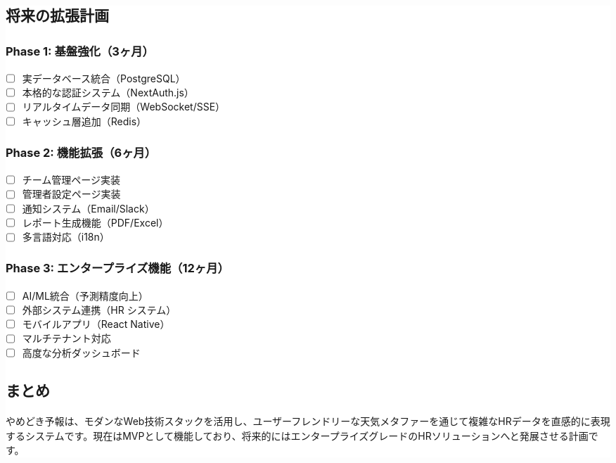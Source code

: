 ## 将来の拡張計画

### Phase 1: 基盤強化（3ヶ月）

- [ ] 実データベース統合（PostgreSQL）
- [ ] 本格的な認証システム（NextAuth.js）
- [ ] リアルタイムデータ同期（WebSocket/SSE）
- [ ] キャッシュ層追加（Redis）

### Phase 2: 機能拡張（6ヶ月）

- [ ] チーム管理ページ実装
- [ ] 管理者設定ページ実装
- [ ] 通知システム（Email/Slack）
- [ ] レポート生成機能（PDF/Excel）
- [ ] 多言語対応（i18n）

### Phase 3: エンタープライズ機能（12ヶ月）

- [ ] AI/ML統合（予測精度向上）
- [ ] 外部システム連携（HR システム）
- [ ] モバイルアプリ（React Native）
- [ ] マルチテナント対応
- [ ] 高度な分析ダッシュボード

## まとめ

やめどき予報は、モダンなWeb技術スタックを活用し、ユーザーフレンドリーな天気メタファーを通じて複雑なHRデータを直感的に表現するシステムです。現在はMVPとして機能しており、将来的にはエンタープライズグレードのHRソリューションへと発展させる計画です。
